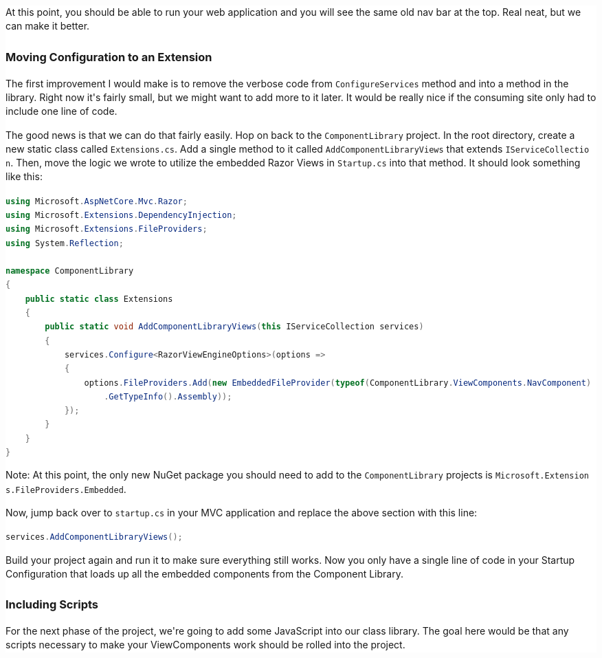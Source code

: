 At this point, you should be able to run your web application and you will see the same old nav bar at the top. Real neat, but we can make it better.

### Moving Configuration to an Extension
The first improvement I would make is to remove the verbose code from `ConfigureServices` method and into a method in the library. Right now it's fairly small, but we might want to add more to it later. It would be really nice if the consuming site only had to include one line of code. 

The good news is that we can do that fairly easily. Hop on back to the `ComponentLibrary` project. In the root directory, create a new static class called `Extensions.cs`. Add a single method to it called `AddComponentLibraryViews` that extends `IServiceCollection`. Then, move the logic we wrote to utilize the embedded Razor Views in `Startup.cs` into that method. It should look something like this:
```C#
using Microsoft.AspNetCore.Mvc.Razor;
using Microsoft.Extensions.DependencyInjection;
using Microsoft.Extensions.FileProviders;
using System.Reflection;

namespace ComponentLibrary
{
    public static class Extensions
    {
        public static void AddComponentLibraryViews(this IServiceCollection services)
        {
            services.Configure<RazorViewEngineOptions>(options =>
            {
                options.FileProviders.Add(new EmbeddedFileProvider(typeof(ComponentLibrary.ViewComponents.NavComponent)
                    .GetTypeInfo().Assembly));
            });
        }
    }
}
```
Note: At this point, the only new NuGet package you should need to add to the `ComponentLibrary` projects is `Microsoft.Extensions.FileProviders.Embedded`.

Now, jump back over to `startup.cs` in your MVC application and replace the above section with this line:
```C#
services.AddComponentLibraryViews();
```

Build your project again and run it to make sure everything still works. Now you only have a single line of code in your Startup Configuration that loads up all the embedded components from the Component Library.

### Including Scripts
For the next phase of the project, we're going to add some JavaScript into our class library. The goal here would be that any scripts necessary to make your ViewComponents work should be rolled into the project. 
